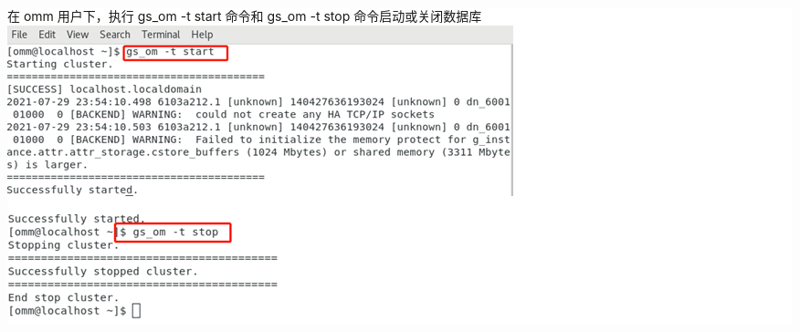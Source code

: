 在 omm 用户下，执行 gs_om -t start 命令和 gs_om -t stop 命令启动或关闭数据库 <img src='./figures/zh-cn_image_0000001219319505.png'>

<img src='./figures/zh-cn_image_0000001174358222.png'>
